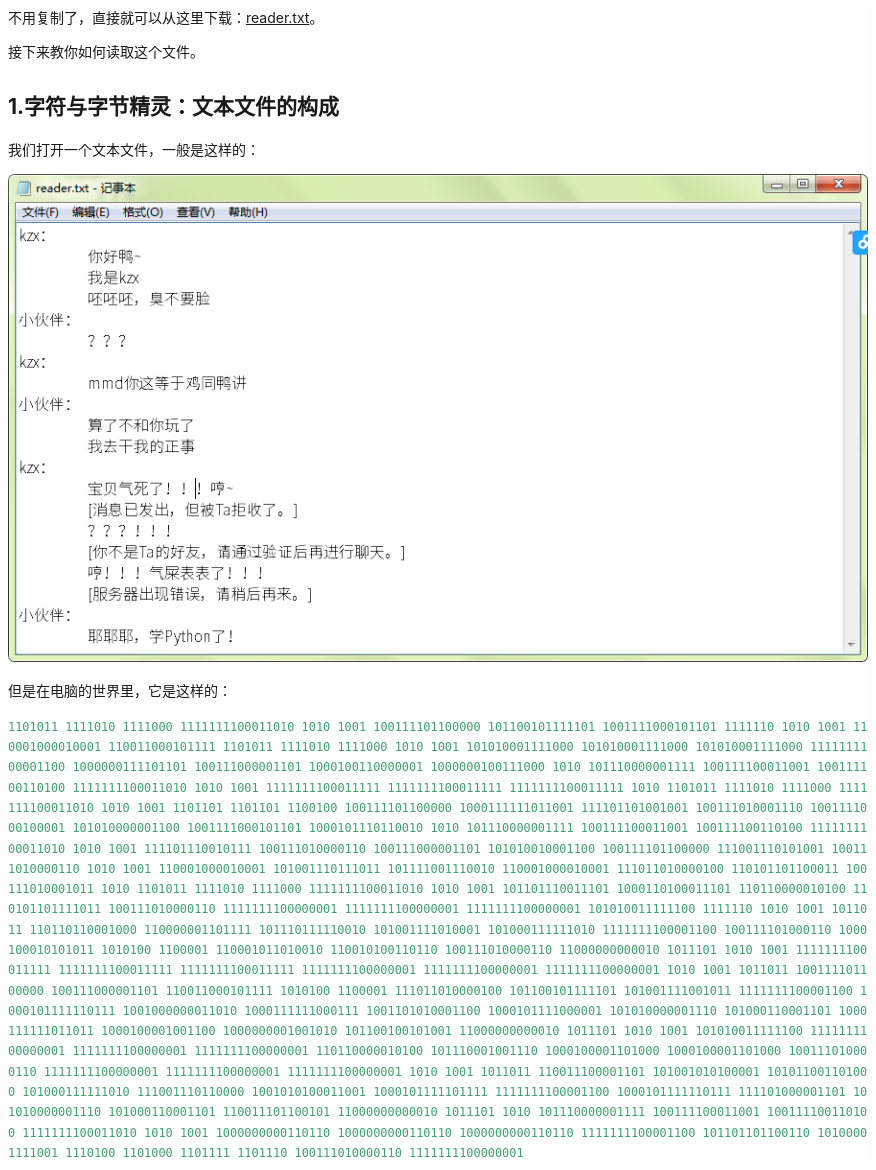 不用复制了，直接就可以从这里下载：[reader.txt](../../document/reader.txt)。

接下来教你如何读取这个文件。

## 1.字符与字节精灵：文本文件的构成

我们打开一个文本文件，一般是这样的：

![img](../static/7.png)

但是在电脑的世界里，它是这样的：

```python
1101011 1111010 1111000 1111111100011010 1010 1001 100111101100000 101100101111101 1001111000101101 1111110 1010 1001 110001000010001 110011000101111 1101011 1111010 1111000 1010 1001 101010001111000 101010001111000 101010001111000 1111111100001100 1000000111101101 100111000001101 1000100110000001 1000000100111000 1010 101110000001111 100111100011001 100111100110100 1111111100011010 1010 1001 1111111100011111 1111111100011111 1111111100011111 1010 1101011 1111010 1111000 1111111100011010 1010 1001 1101101 1101101 1100100 100111101100000 1000111111011001 111101101001001 100111010001110 1001111000100001 101010000001100 1001111000101101 1000101110110010 1010 101110000001111 100111100011001 100111100110100 1111111100011010 1010 1001 111101110010111 100111010000110 100111000001101 101010010001100 100111101100000 111001110101001 100111010000110 1010 1001 110001000010001 101001110111011 101111001110010 110001000010001 111011010000100 110101101100011 100111010001011 1010 1101011 1111010 1111000 1111111100011010 1010 1001 101101110011101 1000110100011101 110110000010100 110101101111011 100111010000110 1111111100000001 1111111100000001 1111111100000001 101010011111100 1111110 1010 1001 1011011 110110110001000 110000001101111 101110111110010 101001111010001 101000111111010 1111111100001100 100111101000110 1000100010101011 1010100 1100001 110001011010010 110010100110110 100111010000110 11000000000010 1011101 1010 1001 1111111100011111 1111111100011111 1111111100011111 1111111100000001 1111111100000001 1111111100000001 1010 1001 1011011 100111101100000 100111000001101 110011000101111 1010100 1100001 111011010000100 101100101111101 101001111001011 1111111100001100 1000101111110111 1001000000011010 1000111111000111 1001101010001100 1000101111000001 101010000001110 101000110001101 1000111111011011 1000100001001100 1000000001001010 101100100101001 11000000000010 1011101 1010 1001 101010011111100 1111111100000001 1111111100000001 1111111100000001 110110000010100 101110001001110 1000100001101000 1000100001101000 100111010000110 1111111100000001 1111111100000001 1111111100000001 1010 1001 1011011 110011100001101 101001010100001 101011001101000 101000111111010 111001110110000 1001010100011001 1000101111101111 1111111100001100 1000101111110111 111101000001101 101010000001110 101000110001101 110011101100101 11000000000010 1011101 1010 101110000001111 100111100011001 100111100110100 1111111100011010 1010 1001 1000000000110110 1000000000110110 1000000000110110 1111111100001100 101101101100110 1010000 1111001 1110100 1101000 1101111 1101110 100111010000110 1111111100000001
```

